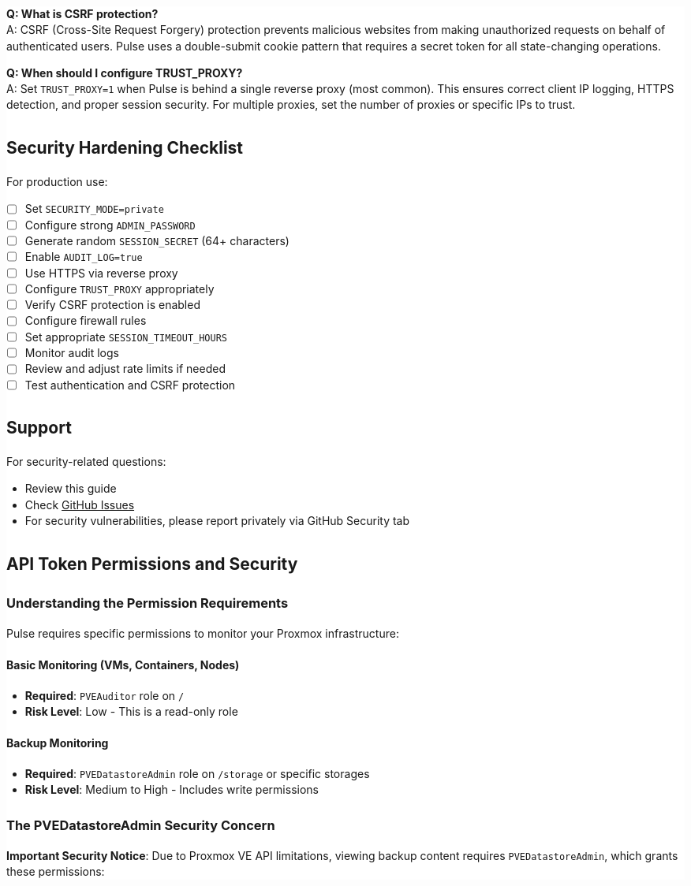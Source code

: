 **Q: What is CSRF protection?**  
A: CSRF (Cross-Site Request Forgery) protection prevents malicious websites from making unauthorized requests on behalf of authenticated users. Pulse uses a double-submit cookie pattern that requires a secret token for all state-changing operations.

**Q: When should I configure TRUST_PROXY?**  
A: Set `TRUST_PROXY=1` when Pulse is behind a single reverse proxy (most common). This ensures correct client IP logging, HTTPS detection, and proper session security. For multiple proxies, set the number of proxies or specific IPs to trust.

## Security Hardening Checklist

For production use:
- [ ] Set `SECURITY_MODE=private`
- [ ] Configure strong `ADMIN_PASSWORD`
- [ ] Generate random `SESSION_SECRET` (64+ characters)
- [ ] Enable `AUDIT_LOG=true`
- [ ] Use HTTPS via reverse proxy
- [ ] Configure `TRUST_PROXY` appropriately
- [ ] Verify CSRF protection is enabled
- [ ] Configure firewall rules
- [ ] Set appropriate `SESSION_TIMEOUT_HOURS`
- [ ] Monitor audit logs
- [ ] Review and adjust rate limits if needed
- [ ] Test authentication and CSRF protection

## Support

For security-related questions:
- Review this guide
- Check [GitHub Issues](https://github.com/rcourtman/Pulse/issues)
- For security vulnerabilities, please report privately via GitHub Security tab

## API Token Permissions and Security

### Understanding the Permission Requirements

Pulse requires specific permissions to monitor your Proxmox infrastructure:

#### Basic Monitoring (VMs, Containers, Nodes)
- **Required**: `PVEAuditor` role on `/`
- **Risk Level**: Low - This is a read-only role

#### Backup Monitoring
- **Required**: `PVEDatastoreAdmin` role on `/storage` or specific storages
- **Risk Level**: Medium to High - Includes write permissions

### The PVEDatastoreAdmin Security Concern

**Important Security Notice**: Due to Proxmox VE API limitations, viewing backup content requires `PVEDatastoreAdmin`, which grants these permissions:
